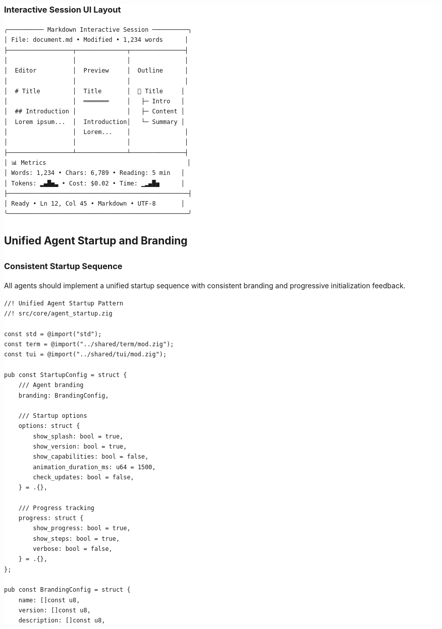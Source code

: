 ### Interactive Session UI Layout

```
╭────────── Markdown Interactive Session ──────────╮
│ File: document.md • Modified • 1,234 words      │
├──────────────────┬──────────────┬───────────────┤
│                  │              │               │
│  Editor          │  Preview     │  Outline      │
│                  │              │               │
│  # Title         │  Title       │  📁 Title     │
│                  │  ═══════     │   ├─ Intro   │
│  ## Introduction │              │   ├─ Content │
│  Lorem ipsum...  │  Introduction│   └─ Summary │
│                  │  Lorem...    │               │
│                  │              │               │
├──────────────────┴──────────────┴───────────────┤
│ 📊 Metrics                                       │
│ Words: 1,234 • Chars: 6,789 • Reading: 5 min   │
│ Tokens: ▂▄█▅▃ • Cost: $0.02 • Time: ▁▂▄█▅      │
├──────────────────────────────────────────────────┤
│ Ready • Ln 12, Col 45 • Markdown • UTF-8       │
╰──────────────────────────────────────────────────╯
```

## Unified Agent Startup and Branding

### Consistent Startup Sequence

All agents should implement a unified startup sequence with consistent branding and progressive initialization feedback.

```zig
//! Unified Agent Startup Pattern
//! src/core/agent_startup.zig

const std = @import("std");
const term = @import("../shared/term/mod.zig");
const tui = @import("../shared/tui/mod.zig");

pub const StartupConfig = struct {
    /// Agent branding
    branding: BrandingConfig,
    
    /// Startup options
    options: struct {
        show_splash: bool = true,
        show_version: bool = true,
        show_capabilities: bool = false,
        animation_duration_ms: u64 = 1500,
        check_updates: bool = false,
    } = .{},
    
    /// Progress tracking
    progress: struct {
        show_progress: bool = true,
        show_steps: bool = true,
        verbose: bool = false,
    } = .{},
};

pub const BrandingConfig = struct {
    name: []const u8,
    version: []const u8,
    description: []const u8,
```